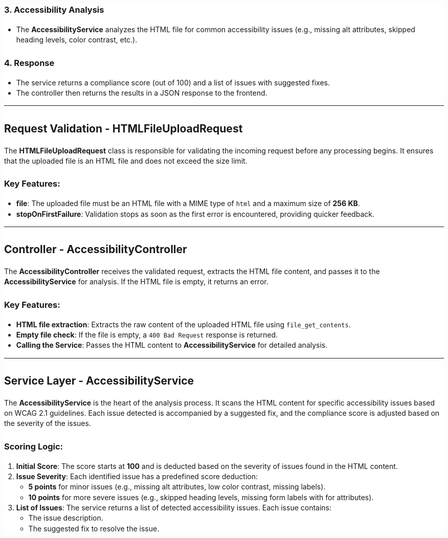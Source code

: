 ### 3. Accessibility Analysis
- The **AccessibilityService** analyzes the HTML file for common accessibility issues (e.g., missing alt attributes, skipped heading levels, color contrast, etc.).

### 4. Response
- The service returns a compliance score (out of 100) and a list of issues with suggested fixes.
- The controller then returns the results in a JSON response to the frontend.

---

## Request Validation - HTMLFileUploadRequest

The **HTMLFileUploadRequest** class is responsible for validating the incoming request before any processing begins. It ensures that the uploaded file is an HTML file and does not exceed the size limit.

### Key Features:
- **file**: The uploaded file must be an HTML file with a MIME type of `html` and a maximum size of **256 KB**.
- **stopOnFirstFailure**: Validation stops as soon as the first error is encountered, providing quicker feedback.

---

## Controller - AccessibilityController

The **AccessibilityController** receives the validated request, extracts the HTML file content, and passes it to the **AccessibilityService** for analysis. If the HTML file is empty, it returns an error.

### Key Features:
- **HTML file extraction**: Extracts the raw content of the uploaded HTML file using `file_get_contents`.
- **Empty file check**: If the file is empty, a `400 Bad Request` response is returned.
- **Calling the Service**: Passes the HTML content to **AccessibilityService** for detailed analysis.

---

## Service Layer - AccessibilityService

The **AccessibilityService** is the heart of the analysis process. It scans the HTML content for specific accessibility issues based on WCAG 2.1 guidelines. Each issue detected is accompanied by a suggested fix, and the compliance score is adjusted based on the severity of the issues.

### Scoring Logic:
1. **Initial Score**: The score starts at **100** and is deducted based on the severity of issues found in the HTML content.
2. **Issue Severity**: Each identified issue has a predefined score deduction:
   - **5 points** for minor issues (e.g., missing alt attributes, low color contrast, missing labels).
   - **10 points** for more severe issues (e.g., skipped heading levels, missing form labels with for attributes).
3. **List of Issues**: The service returns a list of detected accessibility issues. Each issue contains:
   - The issue description.
   - The suggested fix to resolve the issue.
